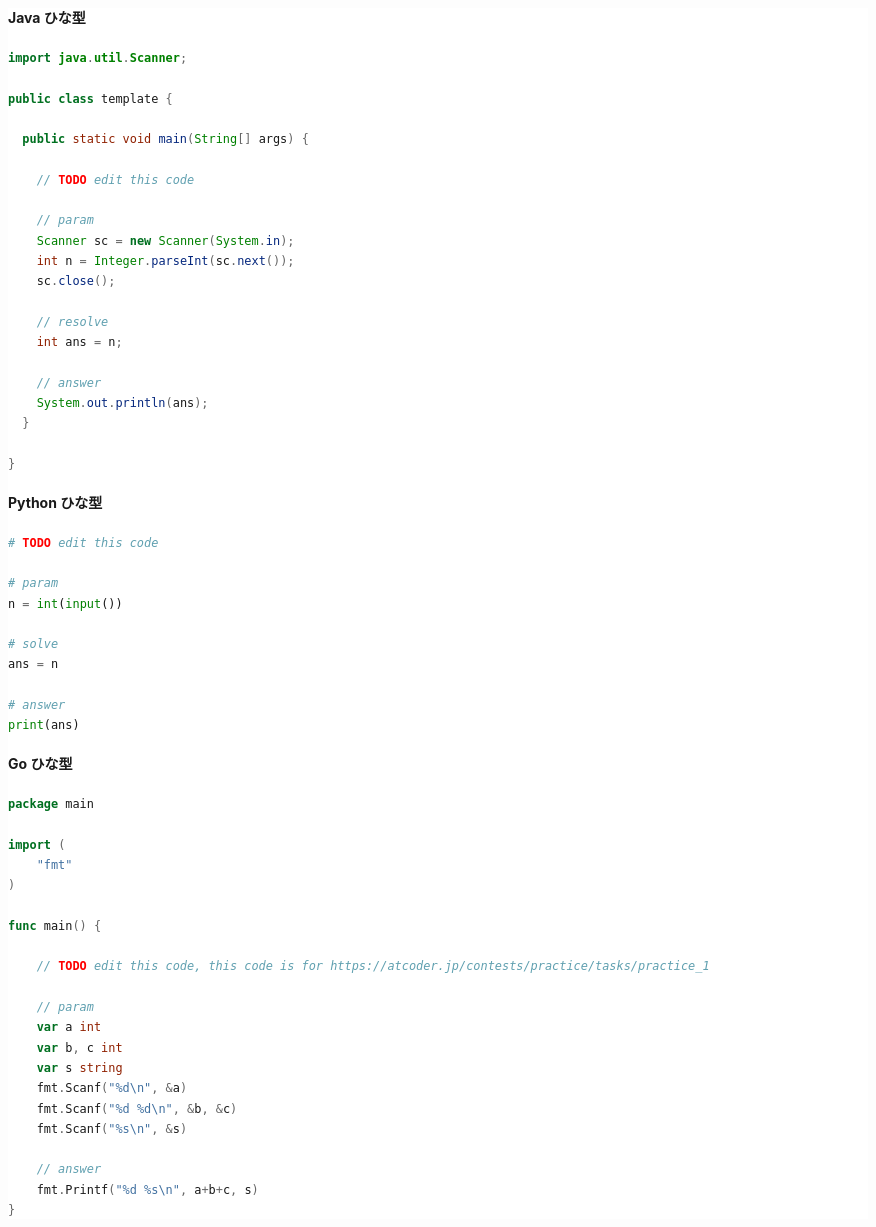 #### Java ひな型

```Java
import java.util.Scanner;

public class template {

  public static void main(String[] args) {

    // TODO edit this code

    // param
    Scanner sc = new Scanner(System.in);
    int n = Integer.parseInt(sc.next());
    sc.close();

    // resolve
    int ans = n;

    // answer
    System.out.println(ans);
  }

}
```

#### Python ひな型

```Python
# TODO edit this code

# param
n = int(input())

# solve
ans = n

# answer
print(ans)
```

#### Go ひな型

```Go
package main

import (
	"fmt"
)

func main() {

	// TODO edit this code, this code is for https://atcoder.jp/contests/practice/tasks/practice_1

	// param
	var a int
	var b, c int
	var s string
	fmt.Scanf("%d\n", &a)
	fmt.Scanf("%d %d\n", &b, &c)
	fmt.Scanf("%s\n", &s)

	// answer
	fmt.Printf("%d %s\n", a+b+c, s)
}
```